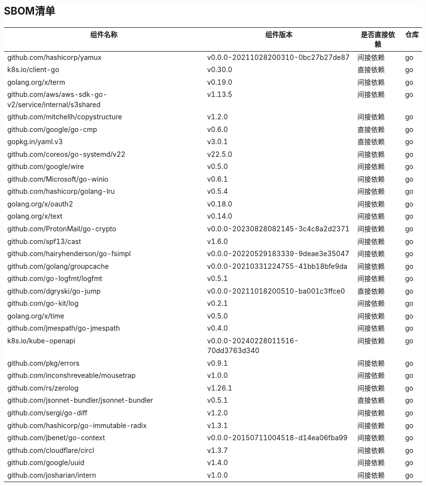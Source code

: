 


## SBOM清单

| 组件名称 | 组件版本 | 是否直接依赖 | 仓库 |
| -------- | -------- | ------------ | ---- |
|github.com/hashicorp/yamux|v0.0.0-20211028200310-0bc27b27de87|间接依赖|go|
|k8s.io/client-go|v0.30.0|直接依赖|go|
|golang.org/x/term|v0.19.0|间接依赖|go|
|github.com/aws/aws-sdk-go-v2/service/internal/s3shared|v1.13.5|间接依赖|go|
|github.com/mitchellh/copystructure|v1.2.0|间接依赖|go|
|github.com/google/go-cmp|v0.6.0|直接依赖|go|
|gopkg.in/yaml.v3|v3.0.1|直接依赖|go|
|github.com/coreos/go-systemd/v22|v22.5.0|间接依赖|go|
|github.com/google/wire|v0.5.0|间接依赖|go|
|github.com/Microsoft/go-winio|v0.6.1|间接依赖|go|
|github.com/hashicorp/golang-lru|v0.5.4|间接依赖|go|
|golang.org/x/oauth2|v0.18.0|间接依赖|go|
|golang.org/x/text|v0.14.0|间接依赖|go|
|github.com/ProtonMail/go-crypto|v0.0.0-20230828082145-3c4c8a2d2371|间接依赖|go|
|github.com/spf13/cast|v1.6.0|间接依赖|go|
|github.com/hairyhenderson/go-fsimpl|v0.0.0-20220529183339-9deae3e35047|间接依赖|go|
|github.com/golang/groupcache|v0.0.0-20210331224755-41bb18bfe9da|间接依赖|go|
|github.com/go-logfmt/logfmt|v0.5.1|间接依赖|go|
|github.com/dgryski/go-jump|v0.0.0-20211018200510-ba001c3ffce0|直接依赖|go|
|github.com/go-kit/log|v0.2.1|间接依赖|go|
|golang.org/x/time|v0.5.0|间接依赖|go|
|github.com/jmespath/go-jmespath|v0.4.0|间接依赖|go|
|k8s.io/kube-openapi|v0.0.0-20240228011516-70dd3763d340|间接依赖|go|
|github.com/pkg/errors|v0.9.1|间接依赖|go|
|github.com/inconshreveable/mousetrap|v1.0.0|间接依赖|go|
|github.com/rs/zerolog|v1.26.1|间接依赖|go|
|github.com/jsonnet-bundler/jsonnet-bundler|v0.5.1|直接依赖|go|
|github.com/sergi/go-diff|v1.2.0|间接依赖|go|
|github.com/hashicorp/go-immutable-radix|v1.3.1|间接依赖|go|
|github.com/jbenet/go-context|v0.0.0-20150711004518-d14ea06fba99|间接依赖|go|
|github.com/cloudflare/circl|v1.3.7|间接依赖|go|
|github.com/google/uuid|v1.4.0|间接依赖|go|
|github.com/josharian/intern|v1.0.0|间接依赖|go|